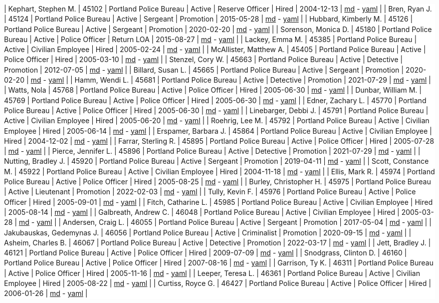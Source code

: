 | Kephart, Stephen M. | 45102 | Portland Police Bureau | Active | Reserve Officer | Hired | 2004-12-13 | [md](../markdown/45102-transcript.md) - [yaml](../yaml/45102-transcript.yml) |
| Bren, Ryan J. | 45124 | Portland Police Bureau | Active | Sergeant | Promotion | 2015-05-28 | [md](../markdown/45124-transcript.md) - [yaml](../yaml/45124-transcript.yml) |
| Hubbard, Kimberly M. | 45126 | Portland Police Bureau | Active | Sergeant | Promotion | 2020-02-20 | [md](../markdown/45126-transcript.md) - [yaml](../yaml/45126-transcript.yml) |
| Sorenson, Monica D. | 45180 | Portland Police Bureau | Active | Police Officer | Return LOA | 2015-08-27 | [md](../markdown/45180-transcript.md) - [yaml](../yaml/45180-transcript.yml) |
| Lackey, Emma M. | 45385 | Portland Police Bureau | Active | Civilian Employee | Hired | 2005-02-24 | [md](../markdown/45385-transcript.md) - [yaml](../yaml/45385-transcript.yml) |
| McAllister, Matthew A. | 45405 | Portland Police Bureau | Active | Police Officer | Hired | 2005-03-10 | [md](../markdown/45405-transcript.md) - [yaml](../yaml/45405-transcript.yml) |
| Stenzel, Cory W. | 45663 | Portland Police Bureau | Active | Detective | Promotion | 2012-07-05 | [md](../markdown/45663-transcript.md) - [yaml](../yaml/45663-transcript.yml) |
| Billard, Susan L. | 45665 | Portland Police Bureau | Active | Sergeant | Promotion | 2020-02-20 | [md](../markdown/45665-transcript.md) - [yaml](../yaml/45665-transcript.yml) |
| Hamm, Wendi L. | 45681 | Portland Police Bureau | Active | Detective | Promotion | 2021-07-29 | [md](../markdown/45681-transcript.md) - [yaml](../yaml/45681-transcript.yml) |
| Watts, Nola | 45768 | Portland Police Bureau | Active | Police Officer | Hired | 2005-06-30 | [md](../markdown/45768-transcript.md) - [yaml](../yaml/45768-transcript.yml) |
| Dunbar, William M. | 45769 | Portland Police Bureau | Active | Police Officer | Hired | 2005-06-30 | [md](../markdown/45769-transcript.md) - [yaml](../yaml/45769-transcript.yml) |
| Edner, Zachary L. | 45770 | Portland Police Bureau | Active | Police Officer | Hired | 2005-06-30 | [md](../markdown/45770-transcript.md) - [yaml](../yaml/45770-transcript.yml) |
| Linebarger, Debbi J. | 45791 | Portland Police Bureau | Active | Civilian Employee | Hired | 2005-06-20 | [md](../markdown/45791-transcript.md) - [yaml](../yaml/45791-transcript.yml) |
| Roehrig, Lee M. | 45792 | Portland Police Bureau | Active | Civilian Employee | Hired | 2005-06-14 | [md](../markdown/45792-transcript.md) - [yaml](../yaml/45792-transcript.yml) |
| Erspamer, Barbara J. | 45864 | Portland Police Bureau | Active | Civilian Employee | Hired | 2004-12-02 | [md](../markdown/45864-transcript.md) - [yaml](../yaml/45864-transcript.yml) |
| Farrar, Sterling R. | 45895 | Portland Police Bureau | Active | Police Officer | Hired | 2005-07-28 | [md](../markdown/45895-transcript.md) - [yaml](../yaml/45895-transcript.yml) |
| Pierce, Jennifer L. | 45896 | Portland Police Bureau | Active | Detective | Promotion | 2021-07-29 | [md](../markdown/45896-transcript.md) - [yaml](../yaml/45896-transcript.yml) |
| Nutting, Bradley J. | 45920 | Portland Police Bureau | Active | Sergeant | Promotion | 2019-04-11 | [md](../markdown/45920-transcript.md) - [yaml](../yaml/45920-transcript.yml) |
| Scott, Constance M. | 45922 | Portland Police Bureau | Active | Civilian Employee | Hired | 2004-11-18 | [md](../markdown/45922-transcript.md) - [yaml](../yaml/45922-transcript.yml) |
| Ellis, Mark R. | 45974 | Portland Police Bureau | Active | Police Officer | Hired | 2005-08-25 | [md](../markdown/45974-transcript.md) - [yaml](../yaml/45974-transcript.yml) |
| Burley, Christopher H. | 45975 | Portland Police Bureau | Active | Lieutenant | Promotion | 2022-02-03 | [md](../markdown/45975-transcript.md) - [yaml](../yaml/45975-transcript.yml) |
| Tully, Kevin F. | 45976 | Portland Police Bureau | Active | Police Officer | Hired | 2005-09-01 | [md](../markdown/45976-transcript.md) - [yaml](../yaml/45976-transcript.yml) |
| Fitch, Catharine L. | 45985 | Portland Police Bureau | Active | Civilian Employee | Hired | 2005-08-14 | [md](../markdown/45985-transcript.md) - [yaml](../yaml/45985-transcript.yml) |
| Galbreath, Andrew C. | 46048 | Portland Police Bureau | Active | Civilian Employee | Hired | 2005-03-28 | [md](../markdown/46048-transcript.md) - [yaml](../yaml/46048-transcript.yml) |
| Andersen, Craig L. | 46055 | Portland Police Bureau | Active | Sergeant | Promotion | 2017-05-04 | [md](../markdown/46055-transcript.md) - [yaml](../yaml/46055-transcript.yml) |
| Jakubauskas, Gedemynas J. | 46056 | Portland Police Bureau | Active | Criminalist | Promotion | 2020-09-15 | [md](../markdown/46056-transcript.md) - [yaml](../yaml/46056-transcript.yml) |
| Asheim, Charles B. | 46067 | Portland Police Bureau | Active | Detective | Promotion | 2022-03-17 | [md](../markdown/46067-transcript.md) - [yaml](../yaml/46067-transcript.yml) |
| Jett, Bradley J. | 46121 | Portland Police Bureau | Active | Police Officer | Hired | 2009-07-09 | [md](../markdown/46121-transcript.md) - [yaml](../yaml/46121-transcript.yml) |
| Snodgrass, Clinton D. | 46160 | Portland Police Bureau | Active | Police Officer | Hired | 2007-08-16 | [md](../markdown/46160-transcript.md) - [yaml](../yaml/46160-transcript.yml) |
| Garrison, Ty K. | 46311 | Portland Police Bureau | Active | Police Officer | Hired | 2005-11-16 | [md](../markdown/46311-transcript.md) - [yaml](../yaml/46311-transcript.yml) |
| Leeper, Teresa L. | 46361 | Portland Police Bureau | Active | Civilian Employee | Hired | 2005-08-22 | [md](../markdown/46361-transcript.md) - [yaml](../yaml/46361-transcript.yml) |
| Curtiss, Royce G. | 46427 | Portland Police Bureau | Active | Police Officer | Hired | 2006-01-26 | [md](../markdown/46427-transcript.md) - [yaml](../yaml/46427-transcript.yml) |